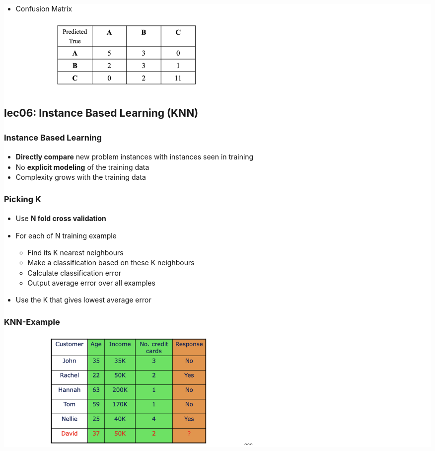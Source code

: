 - Confusion Matrix

<img src="./assets/截屏2025-01-03 22.59.55.png" alt="截屏2025-01-03 22.59.55" style="zoom:50%;" />

## lec06: Instance Based Learning (KNN)

### Instance Based Learning

- **Directly compare** new problem instances with instances seen in training
- No **explicit modeling** of the training data
- Complexity grows with the training data

### Picking K

- Use **N fold cross validation**
- For each of N training example
    - Find its K nearest neighbours
    - Make a classification based on these K neighbours
    - Calculate classification error
    - Output average error over all examples

- Use the K that gives lowest average error

### KNN-Example

<img src="./assets/截屏2025-01-03 23.01.13.png" alt="截屏2025-01-03 23.01.13" style="zoom:50%;" />
